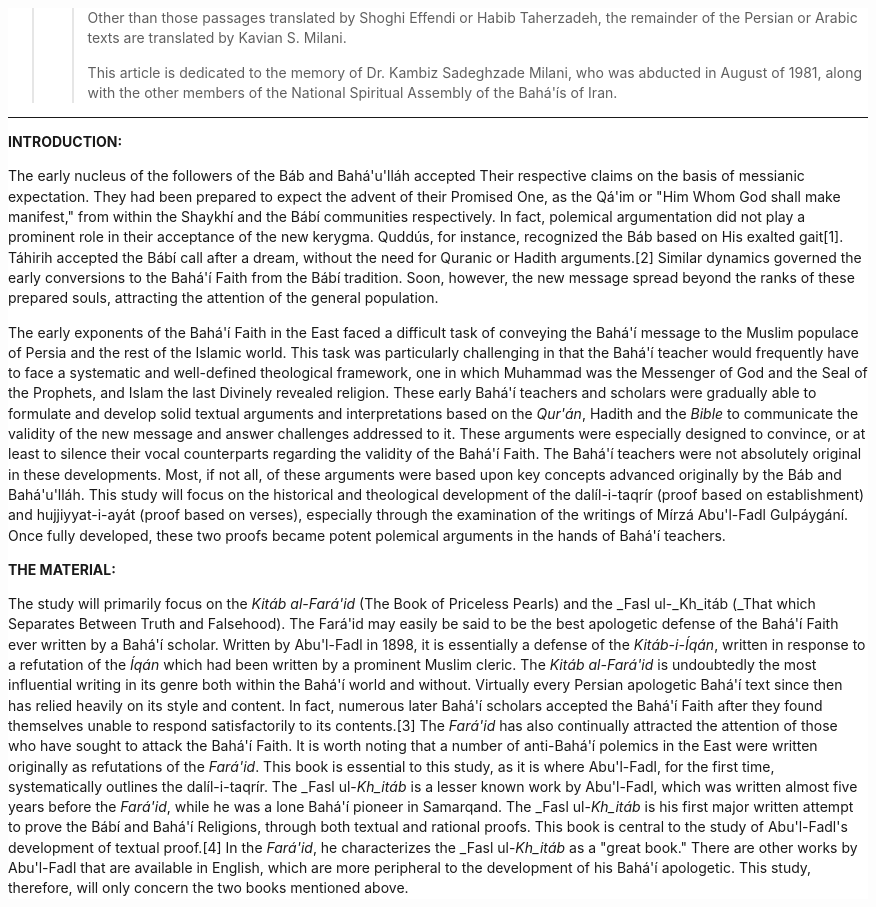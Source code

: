 > > Other than those passages translated by Shoghi Effendi or Habib Taherzadeh, the remainder of the Persian or Arabic texts are translated by Kavian S. Milani.
> > 
> > This article is dedicated to the memory of Dr. Kambiz Sadeghzade Milani, who was abducted in August of 1981, along with the other members of the National Spiritual Assembly of the Bahá'ís of Iran.

* * *

**INTRODUCTION:**

The early nucleus of the followers of the Báb and Bahá'u'lláh accepted Their respective claims on the basis of messianic expectation. They had been prepared to expect the advent of their Promised One, as the Qá'im or "Him Whom God shall make manifest," from within the Shaykhí and the Bábí communities respectively. In fact, polemical argumentation did not play a prominent role in their acceptance of the new kerygma. Quddús, for instance, recognized the Báb based on His exalted gait\[1\]. Táhirih accepted the Bábí call after a dream, without the need for Quranic or Hadith arguments.\[2\] Similar dynamics governed the early conversions to the Bahá'í Faith from the Bábí tradition. Soon, however, the new message spread beyond the ranks of these prepared souls, attracting the attention of the general population.

The early exponents of the Bahá'í Faith in the East faced a difficult task of conveying the Bahá'í message to the Muslim populace of Persia and the rest of the Islamic world. This task was particularly challenging in that the Bahá'í teacher would frequently have to face a systematic and well-defined theological framework, one in which Muhammad was the Messenger of God and the Seal of the Prophets, and Islam the last Divinely revealed religion. These early Bahá'í teachers and scholars were gradually able to formulate and develop solid textual arguments and interpretations based on the _Qur'án_, Hadith and the _Bible_ to communicate the validity of the new message and answer challenges addressed to it. These arguments were especially designed to convince, or at least to silence their vocal counterparts regarding the validity of the Bahá'í Faith. The Bahá'í teachers were not absolutely original in these developments. Most, if not all, of these arguments were based upon key concepts advanced originally by the Báb and Bahá'u'lláh. This study will focus on the historical and theological development of the dalíl-i-taqrír (proof based on establishment) and hujjiyyat-i-ayát (proof based on verses), especially through the examination of the writings of Mírzá Abu'l-Fadl Gulpáygání. Once fully developed, these two proofs became potent polemical arguments in the hands of Bahá'í teachers.

**THE MATERIAL:**

The study will primarily focus on the _Kitáb al-Fará'id_ (The Book of Priceless Pearls) and the _Fasl ul-_Kh_itáb (_That which Separates Between Truth and Falsehood). The Fará'id may easily be said to be the best apologetic defense of the Bahá'í Faith ever written by a Bahá'í scholar. Written by Abu'l-Fadl in 1898, it is essentially a defense of the _Kitáb-i-Íqán_, written in response to a refutation of the _Íqán_ which had been written by a prominent Muslim cleric. The _Kitáb al-Fará'id_ is undoubtedly the most influential writing in its genre both within the Bahá'í world and without. Virtually every Persian apologetic Bahá'í text since then has relied heavily on its style and content. In fact, numerous later Bahá'í scholars accepted the Bahá'í Faith after they found themselves unable to respond satisfactorily to its contents.\[3\] The _Fará'id_ has also continually attracted the attention of those who have sought to attack the Bahá'í Faith. It is worth noting that a number of anti-Bahá'í polemics in the East were written originally as refutations of the _Fará'id_. This book is essential to this study, as it is where Abu'l-Fadl, for the first time, systematically outlines the dalíl-i-taqrír. The _Fasl ul-_Kh_itáb_ is a lesser known work by Abu'l-Fadl, which was written almost five years before the _Fará'id_, while he was a lone Bahá'í pioneer in Samarqand. The _Fasl ul-_Kh_itáb_ is his first major written attempt to prove the Bábí and Bahá'í Religions, through both textual and rational proofs. This book is central to the study of Abu'l-Fadl's development of textual proof.\[4\] In the _Fará'id_, he characterizes the _Fasl ul-_Kh_itáb_ as a "great book." There are other works by Abu'l-Fadl that are available in English, which are more peripheral to the development of his Bahá'í apologetic. This study, therefore, will only concern the two books mentioned above.
